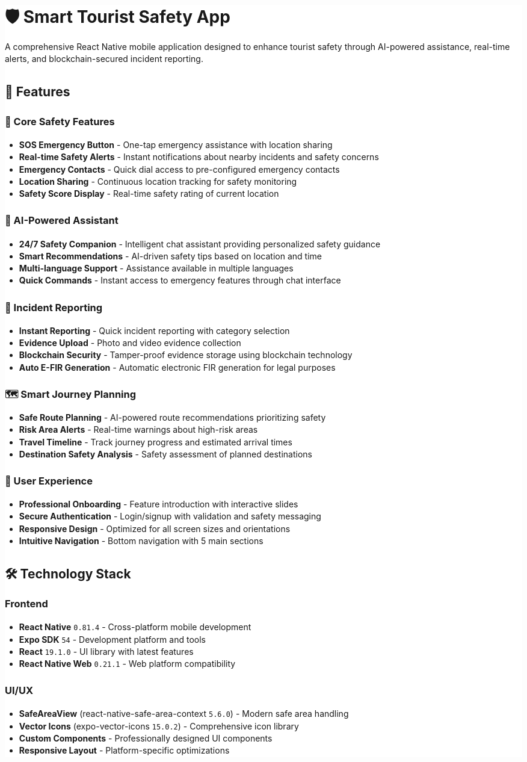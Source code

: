 # 🛡️ Smart Tourist Safety App

A comprehensive React Native mobile application designed to enhance tourist safety through AI-powered assistance, real-time alerts, and blockchain-secured incident reporting.

## 🌟 Features

### 🚨 Core Safety Features
- **SOS Emergency Button** - One-tap emergency assistance with location sharing
- **Real-time Safety Alerts** - Instant notifications about nearby incidents and safety concerns
- **Emergency Contacts** - Quick dial access to pre-configured emergency contacts
- **Location Sharing** - Continuous location tracking for safety monitoring
- **Safety Score Display** - Real-time safety rating of current location

### 🤖 AI-Powered Assistant
- **24/7 Safety Companion** - Intelligent chat assistant providing personalized safety guidance
- **Smart Recommendations** - AI-driven safety tips based on location and time
- **Multi-language Support** - Assistance available in multiple languages
- **Quick Commands** - Instant access to emergency features through chat interface

### 📝 Incident Reporting
- **Instant Reporting** - Quick incident reporting with category selection
- **Evidence Upload** - Photo and video evidence collection
- **Blockchain Security** - Tamper-proof evidence storage using blockchain technology
- **Auto E-FIR Generation** - Automatic electronic FIR generation for legal purposes

### 🗺️ Smart Journey Planning
- **Safe Route Planning** - AI-powered route recommendations prioritizing safety
- **Risk Area Alerts** - Real-time warnings about high-risk areas
- **Travel Timeline** - Track journey progress and estimated arrival times
- **Destination Safety Analysis** - Safety assessment of planned destinations

### 🎯 User Experience
- **Professional Onboarding** - Feature introduction with interactive slides
- **Secure Authentication** - Login/signup with validation and safety messaging
- **Responsive Design** - Optimized for all screen sizes and orientations
- **Intuitive Navigation** - Bottom navigation with 5 main sections

## 🛠️ Technology Stack

### Frontend
- **React Native** `0.81.4` - Cross-platform mobile development
- **Expo SDK** `54` - Development platform and tools
- **React** `19.1.0` - UI library with latest features
- **React Native Web** `0.21.1` - Web platform compatibility

### UI/UX
- **SafeAreaView** (react-native-safe-area-context `5.6.0`) - Modern safe area handling
- **Vector Icons** (expo-vector-icons `15.0.2`) - Comprehensive icon library
- **Custom Components** - Professionally designed UI components
- **Responsive Layout** - Platform-specific optimizations
